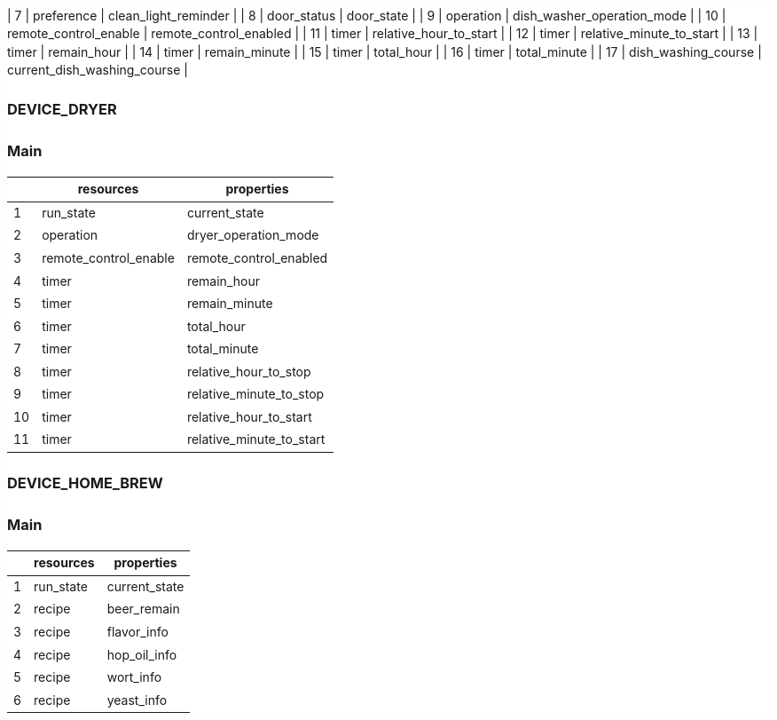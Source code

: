 |  7 | preference              | clean\_light\_reminder         |
|  8 | door\_status            | door\_state                    |
|  9 | operation               | dish\_washer\_operation\_mode  |
| 10 | remote\_control\_enable | remote\_control\_enabled       |
| 11 | timer                   | relative\_hour\_to\_start      |
| 12 | timer                   | relative\_minute\_to\_start    |
| 13 | timer                   | remain\_hour                   |
| 14 | timer                   | remain\_minute                 |
| 15 | timer                   | total\_hour                    |
| 16 | timer                   | total\_minute                  |
| 17 | dish\_washing\_course   | current\_dish\_washing\_course |


### DEVICE\_DRYER

### Main

|    | resources               | properties                  |
|----|-------------------------|-----------------------------|
|  1 | run\_state              | current\_state              |
|  2 | operation               | dryer\_operation\_mode      |
|  3 | remote\_control\_enable | remote\_control\_enabled    |
|  4 | timer                   | remain\_hour                |
|  5 | timer                   | remain\_minute              |
|  6 | timer                   | total\_hour                 |
|  7 | timer                   | total\_minute               |
|  8 | timer                   | relative\_hour\_to\_stop    |
|  9 | timer                   | relative\_minute\_to\_stop  |
| 10 | timer                   | relative\_hour\_to\_start   |
| 11 | timer                   | relative\_minute\_to\_start |


### DEVICE\_HOME\_BREW

### Main

|    | resources   | properties          |
|----|-------------|---------------------|
|  1 | run\_state  | current\_state      |
|  2 | recipe      | beer\_remain        |
|  3 | recipe      | flavor\_info        |
|  4 | recipe      | hop\_oil\_info      |
|  5 | recipe      | wort\_info          |
|  6 | recipe      | yeast\_info         |